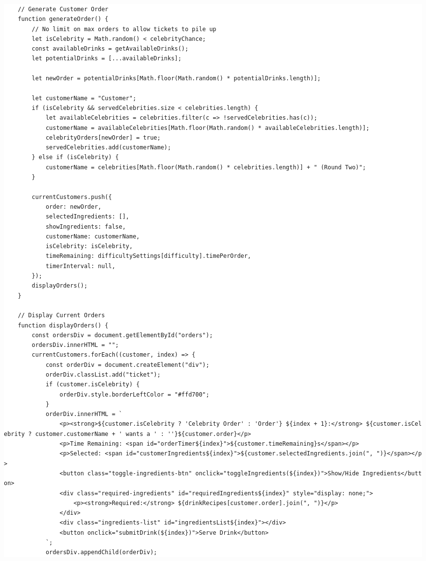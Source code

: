         // Generate Customer Order
        function generateOrder() {
            // No limit on max orders to allow tickets to pile up
            let isCelebrity = Math.random() < celebrityChance;
            const availableDrinks = getAvailableDrinks();
            let potentialDrinks = [...availableDrinks];

            let newOrder = potentialDrinks[Math.floor(Math.random() * potentialDrinks.length)];

            let customerName = "Customer";
            if (isCelebrity && servedCelebrities.size < celebrities.length) {
                let availableCelebrities = celebrities.filter(c => !servedCelebrities.has(c));
                customerName = availableCelebrities[Math.floor(Math.random() * availableCelebrities.length)];
                celebrityOrders[newOrder] = true;
                servedCelebrities.add(customerName);
            } else if (isCelebrity) {
                customerName = celebrities[Math.floor(Math.random() * celebrities.length)] + " (Round Two)";
            }

            currentCustomers.push({
                order: newOrder,
                selectedIngredients: [],
                showIngredients: false,
                customerName: customerName,
                isCelebrity: isCelebrity,
                timeRemaining: difficultySettings[difficulty].timePerOrder,
                timerInterval: null,
            });
            displayOrders();
        }

        // Display Current Orders
        function displayOrders() {
            const ordersDiv = document.getElementById("orders");
            ordersDiv.innerHTML = "";
            currentCustomers.forEach((customer, index) => {
                const orderDiv = document.createElement("div");
                orderDiv.classList.add("ticket");
                if (customer.isCelebrity) {
                    orderDiv.style.borderLeftColor = "#ffd700";
                }
                orderDiv.innerHTML = `
                    <p><strong>${customer.isCelebrity ? 'Celebrity Order' : 'Order'} ${index + 1}:</strong> ${customer.isCelebrity ? customer.customerName + ' wants a ' : ''}${customer.order}</p>
                    <p>Time Remaining: <span id="orderTimer${index}">${customer.timeRemaining}s</span></p>
                    <p>Selected: <span id="customerIngredients${index}">${customer.selectedIngredients.join(", ")}</span></p>
                    <button class="toggle-ingredients-btn" onclick="toggleIngredients(${index})">Show/Hide Ingredients</button>
                    <div class="required-ingredients" id="requiredIngredients${index}" style="display: none;">
                        <p><strong>Required:</strong> ${drinkRecipes[customer.order].join(", ")}</p>
                    </div>
                    <div class="ingredients-list" id="ingredientsList${index}"></div>
                    <button onclick="submitDrink(${index})">Serve Drink</button>
                `;
                ordersDiv.appendChild(orderDiv);
